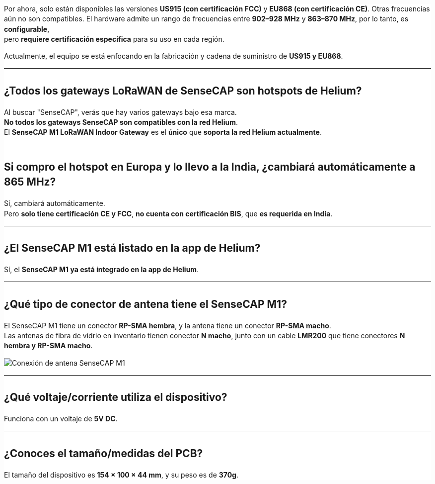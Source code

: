 Por ahora, solo están disponibles las versiones **US915 (con certificación FCC)** y **EU868 (con certificación CE)**. Otras frecuencias aún no son compatibles. El hardware admite un rango de frecuencias entre **902–928 MHz** y **863–870 MHz**, por lo tanto, es **configurable**,  
pero **requiere certificación específica** para su uso en cada región.

Actualmente, el equipo se está enfocando en la fabricación y cadena de suministro de **US915 y EU868**.

* * *

**¿Todos los gateways LoRaWAN de SenseCAP son hotspots de Helium?**
-------------------------------------------------------------------

Al buscar "SenseCAP", verás que hay varios gateways bajo esa marca.  
**No todos los gateways SenseCAP son compatibles con la red Helium**.  
El **SenseCAP M1 LoRaWAN Indoor Gateway** es el **único** que **soporta la red Helium actualmente**.

* * *

**Si compro el hotspot en Europa y lo llevo a la India, ¿cambiará automáticamente a 865 MHz?**
----------------------------------------------------------------------------------------------

Sí, cambiará automáticamente.  
Pero **solo tiene certificación CE y FCC**, **no cuenta con certificación BIS**, que **es requerida en India**.

* * *

**¿El SenseCAP M1 está listado en la app de Helium?**
-----------------------------------------------------

Sí, el **SenseCAP M1 ya está integrado en la app de Helium**.

* * *

**¿Qué tipo de conector de antena tiene el SenseCAP M1?**
----------------------------------------------------------

El SenseCAP M1 tiene un conector **RP-SMA hembra**, y la antena tiene un conector **RP-SMA macho**.  
Las antenas de fibra de vidrio en inventario tienen conector **N macho**, junto con un cable **LMR200** que tiene conectores **N hembra y RP-SMA macho**.

![Conexión de antena SenseCAP M1](https://www.sensecapmx.com/wp-content/uploads/2022/06/connectors-1.png)

* * *

**¿Qué voltaje/corriente utiliza el dispositivo?**
---------------------------------------------------

Funciona con un voltaje de **5V DC**.

* * *

**¿Conoces el tamaño/medidas del PCB?**
---------------------------------------

El tamaño del dispositivo es **154 × 100 × 44 mm**, y su peso es de **370g**.
